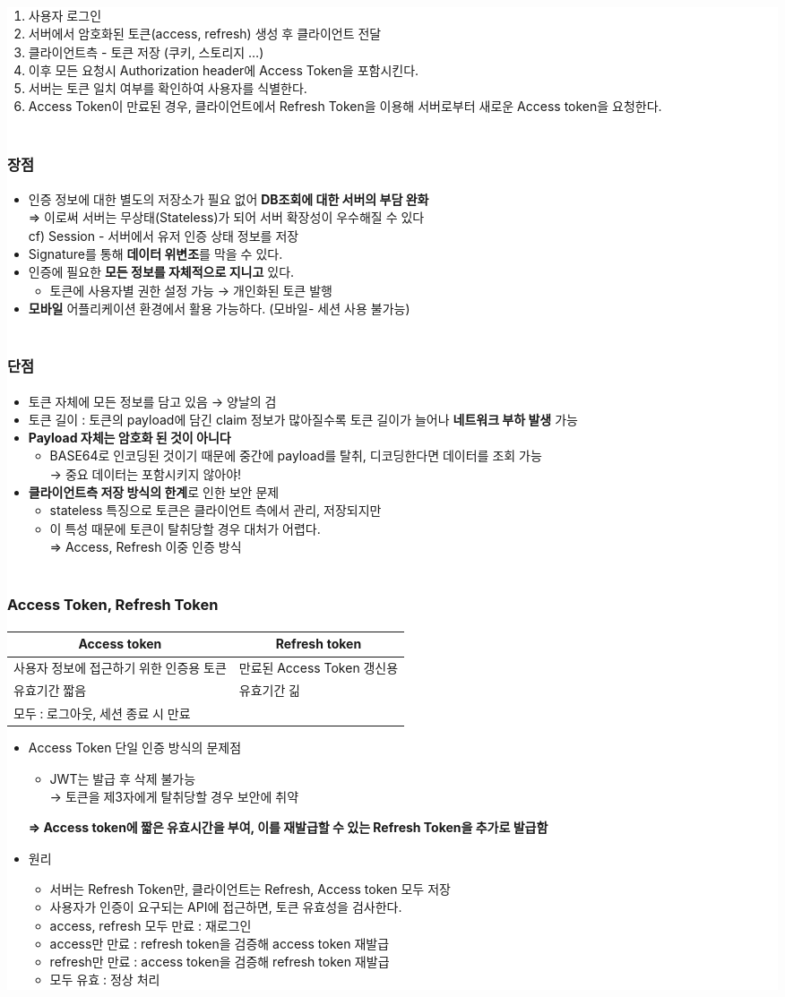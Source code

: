 
1. 사용자 로그인
2. 서버에서 암호화된 토큰(access, refresh) 생성 후 클라이언트 전달
3. 클라이언트측 - 토큰 저장 (쿠키, 스토리지 …)
4. 이후 모든 요청시 Authorization header에 Access Token을 포함시킨다.
5. 서버는 토큰 일치 여부를 확인하여 사용자를 식별한다.
6. Access Token이 만료된 경우, 클라이언트에서 Refresh Token을 이용해 서버로부터 새로운 Access token을 요청한다.  
   <br/>

### 장점

- 인증 정보에 대한 별도의 저장소가 필요 없어 **DB조회에 대한 서버의 부담 완화**  
  ⇒ 이로써 서버는 무상태(Stateless)가 되어 서버 확장성이 우수해질 수 있다  
  cf) Session - 서버에서 유저 인증 상태 정보를 저장
- Signature를 통해 **데이터 위변조**를 막을 수 있다.
- 인증에 필요한 **모든 정보를 자체적으로 지니고** 있다.  
  - 토큰에 사용자별 권한 설정 가능 → 개인화된 토큰 발행  
- **모바일** 어플리케이션 환경에서 활용 가능하다. (모바일- 세션 사용 불가능)  
  <br/>

### 단점

- 토큰 자체에 모든 정보를 담고 있음 → 양날의 검
- 토큰 길이 : 토큰의 payload에 담긴 claim 정보가 많아질수록 토큰 길이가 늘어나 **네트워크 부하 발생** 가능
- **Payload 자체는 암호화 된 것이 아니다**
  - BASE64로 인코딩된 것이기 때문에 중간에 payload를 탈취, 디코딩한다면 데이터를 조회 가능  
    → 중요 데이터는 포함시키지 않아야!
- **클라이언트측 저장 방식의 한계**로 인한 보안 문제  
  - stateless 특징으로 토큰은 클라이언트 측에서 관리, 저장되지만  
  - 이 특성 때문에 토큰이 탈취당할 경우 대처가 어렵다.  
    ⇒ Access, Refresh 이중 인증 방식  
  <br/>

### Access Token, Refresh Token

| Access token                            | Refresh token              |
| --------------------------------------- | -------------------------- |
| 사용자 정보에 접근하기 위한 인증용 토큰 | 만료된 Access Token 갱신용 |
| 유효기간 짧음                           | 유효기간 긺                |
| 모두 : 로그아웃, 세션 종료 시 만료      |

- Access Token 단일 인증 방식의 문제점

  - JWT는 발급 후 삭제 불가능  
  → 토큰을 제3자에게 탈취당할 경우 보안에 취약

  **⇒ Access token에 짧은 유효시간을 부여, 이를 재발급할 수 있는 Refresh Token을 추가로 발급함**

- 원리  
  - 서버는 Refresh Token만, 클라이언트는 Refresh, Access token 모두 저장  
  - 사용자가 인증이 요구되는 API에 접근하면, 토큰 유효성을 검사한다.  
  - access, refresh 모두 만료 : 재로그인  
  - access만 만료 : refresh token을 검증해 access token 재발급  
  - refresh만 만료 : access token을 검증해 refresh token 재발급  
  - 모두 유효 : 정상 처리  
